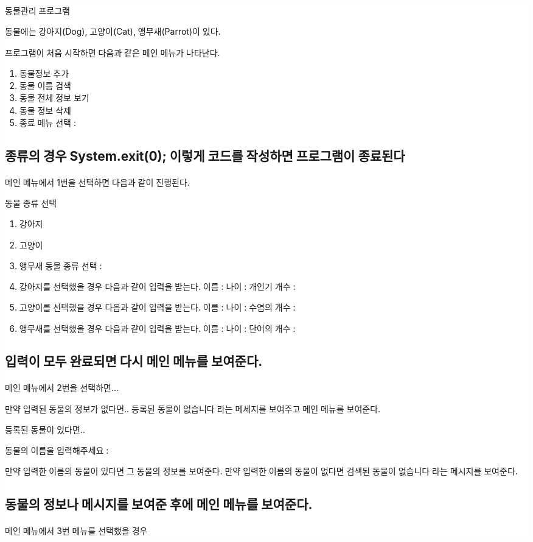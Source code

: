 동물관리 프로그램

동물에는 강아지(Dog), 고양이(Cat), 앵무새(Parrot)이 있다.

프로그램이 처음 시작하면 다음과 같은 메인 메뉴가 나타난다.

1. 동물정보 추가
2. 동물 이름 검색
3. 동물 전체 정보 보기
4. 동물 정보 삭제
5. 종료
   메뉴 선택 :

종류의 경우 System.exit(0); 이렇게 코드를 작성하면 프로그램이 종료된다
-------------------------------------------------------------------
메인 메뉴에서 1번을 선택하면 다음과 같이 진행된다.

동물 종류 선택
1. 강아지
2. 고양이
3. 앵무새
   동물 종류 선택 :

1. 강아지를 선택했을 경우 다음과 같이 입력을 받는다.
   이름 :
   나이 :
   개인기 개수 :

2. 고양이를 선택했을 경우 다음과 같이 입력을 받는다.
   이름 :
   나이 :
   수염의 개수 :

3. 앵무새를 선택했을 경우 다음과 같이 입력을 받는다.
   이름 :
   나이 :
   단어의 개수 :

입력이 모두 완료되면 다시 메인 메뉴를 보여준다.
----------------------------------------------------------------
메인 메뉴에서 2번을 선택하면...

만약 입력된 동물의 정보가 없다면..
등록된 동물이 없습니다
라는 메세지를 보여주고 메인 메뉴를 보여준다.

등록된 동물이 있다면..

동물의 이름을 입력해주세요 :

만약 입력한 이름의 동물이 있다면 그 동물의 정보를 보여준다.
만약 입력한 이름의 동물이 없다면
검색된 동물이 없습니다
라는 메시지를 보여준다.

동물의 정보나 메시지를 보여준 후에 메인 메뉴를 보여준다.
---------------------------------------------------------------------
메인 메뉴에서 3번 메뉴를 선택했을 경우
